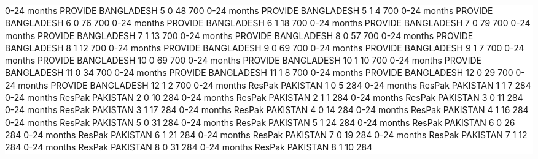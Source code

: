 0-24 months   PROVIDE          BANGLADESH                     5                      0       48     700
0-24 months   PROVIDE          BANGLADESH                     5                      1        4     700
0-24 months   PROVIDE          BANGLADESH                     6                      0       76     700
0-24 months   PROVIDE          BANGLADESH                     6                      1       18     700
0-24 months   PROVIDE          BANGLADESH                     7                      0       79     700
0-24 months   PROVIDE          BANGLADESH                     7                      1       13     700
0-24 months   PROVIDE          BANGLADESH                     8                      0       57     700
0-24 months   PROVIDE          BANGLADESH                     8                      1       12     700
0-24 months   PROVIDE          BANGLADESH                     9                      0       69     700
0-24 months   PROVIDE          BANGLADESH                     9                      1        7     700
0-24 months   PROVIDE          BANGLADESH                     10                     0       69     700
0-24 months   PROVIDE          BANGLADESH                     10                     1       10     700
0-24 months   PROVIDE          BANGLADESH                     11                     0       34     700
0-24 months   PROVIDE          BANGLADESH                     11                     1        8     700
0-24 months   PROVIDE          BANGLADESH                     12                     0       29     700
0-24 months   PROVIDE          BANGLADESH                     12                     1        2     700
0-24 months   ResPak           PAKISTAN                       1                      0        5     284
0-24 months   ResPak           PAKISTAN                       1                      1        7     284
0-24 months   ResPak           PAKISTAN                       2                      0       10     284
0-24 months   ResPak           PAKISTAN                       2                      1        1     284
0-24 months   ResPak           PAKISTAN                       3                      0       11     284
0-24 months   ResPak           PAKISTAN                       3                      1       17     284
0-24 months   ResPak           PAKISTAN                       4                      0       14     284
0-24 months   ResPak           PAKISTAN                       4                      1       16     284
0-24 months   ResPak           PAKISTAN                       5                      0       31     284
0-24 months   ResPak           PAKISTAN                       5                      1       24     284
0-24 months   ResPak           PAKISTAN                       6                      0       26     284
0-24 months   ResPak           PAKISTAN                       6                      1       21     284
0-24 months   ResPak           PAKISTAN                       7                      0       19     284
0-24 months   ResPak           PAKISTAN                       7                      1       12     284
0-24 months   ResPak           PAKISTAN                       8                      0       31     284
0-24 months   ResPak           PAKISTAN                       8                      1       10     284